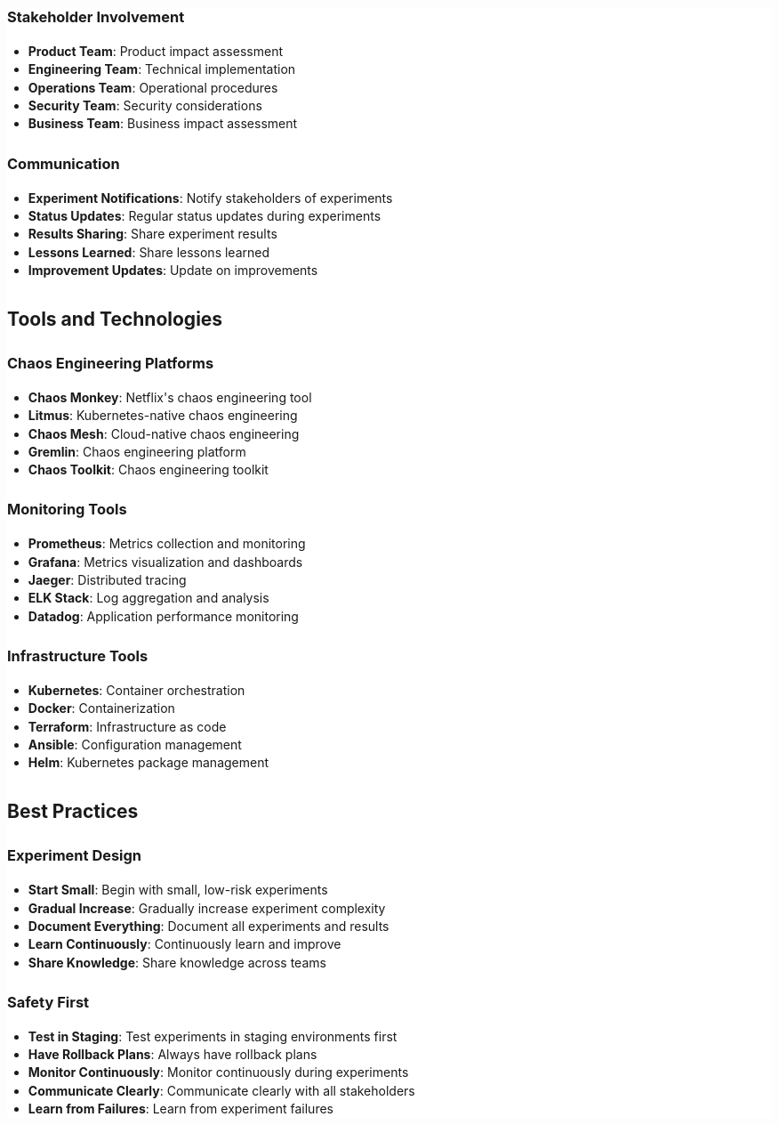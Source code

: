 ### Stakeholder Involvement
- **Product Team**: Product impact assessment
- **Engineering Team**: Technical implementation
- **Operations Team**: Operational procedures
- **Security Team**: Security considerations
- **Business Team**: Business impact assessment

### Communication
- **Experiment Notifications**: Notify stakeholders of experiments
- **Status Updates**: Regular status updates during experiments
- **Results Sharing**: Share experiment results
- **Lessons Learned**: Share lessons learned
- **Improvement Updates**: Update on improvements

## Tools and Technologies

### Chaos Engineering Platforms
- **Chaos Monkey**: Netflix's chaos engineering tool
- **Litmus**: Kubernetes-native chaos engineering
- **Chaos Mesh**: Cloud-native chaos engineering
- **Gremlin**: Chaos engineering platform
- **Chaos Toolkit**: Chaos engineering toolkit

### Monitoring Tools
- **Prometheus**: Metrics collection and monitoring
- **Grafana**: Metrics visualization and dashboards
- **Jaeger**: Distributed tracing
- **ELK Stack**: Log aggregation and analysis
- **Datadog**: Application performance monitoring

### Infrastructure Tools
- **Kubernetes**: Container orchestration
- **Docker**: Containerization
- **Terraform**: Infrastructure as code
- **Ansible**: Configuration management
- **Helm**: Kubernetes package management

## Best Practices

### Experiment Design
- **Start Small**: Begin with small, low-risk experiments
- **Gradual Increase**: Gradually increase experiment complexity
- **Document Everything**: Document all experiments and results
- **Learn Continuously**: Continuously learn and improve
- **Share Knowledge**: Share knowledge across teams

### Safety First
- **Test in Staging**: Test experiments in staging environments first
- **Have Rollback Plans**: Always have rollback plans
- **Monitor Continuously**: Monitor continuously during experiments
- **Communicate Clearly**: Communicate clearly with all stakeholders
- **Learn from Failures**: Learn from experiment failures
